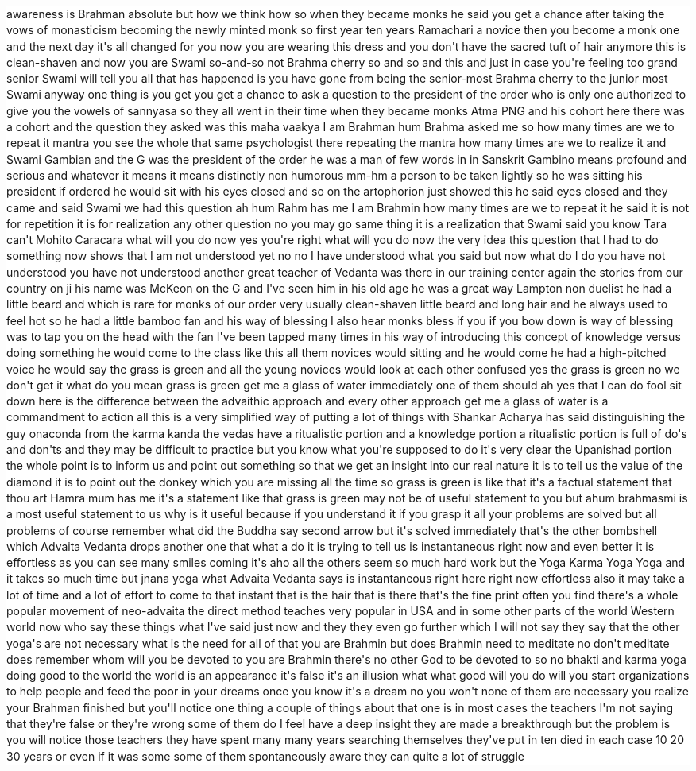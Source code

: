 awareness is Brahman absolute but how we think how so when they became monks he said you get a chance after taking the vows of monasticism becoming the newly minted monk so first year ten years Ramachari a novice then you become a monk one and the next day it's all changed for you now you are wearing this dress and you don't have the sacred tuft of hair anymore this is clean-shaven and now you are Swami so-and-so not Brahma cherry so and so and this and just in case you're feeling too grand senior Swami will tell you all that has happened is you have gone from being the senior-most Brahma cherry to the junior most Swami anyway one thing is you get you get a chance to ask a question to the president of the order who is only one authorized to give you the vowels of sannyasa so they all went in their time when they became monks Atma PNG and his cohort here there was a cohort and the question they asked was this maha vaakya I am Brahman hum Brahma asked me so how many times are we to repeat it mantra you see the whole that same psychologist there repeating the mantra how many times are we to realize it and Swami Gambian and the G was the president of the order he was a man of few words in in Sanskrit Gambino means profound and serious and whatever it means it means distinctly non humorous mm-hm a person to be taken lightly so he was sitting his president if ordered he would sit with his eyes closed and so on the artophorion just showed this he said eyes closed and they came and said Swami we had this question ah hum Rahm has me I am Brahmin how many times are we to repeat it he said it is not for repetition it is for realization any other question no you may go same thing it is a realization that Swami said you know Tara can't Mohito Caracara what will you do now yes you're right what will you do now the very idea this question that I had to do something now shows that I am not understood yet no no I have understood what you said but now what do I do you have not understood you have not understood another great teacher of Vedanta was there in our training center again the stories from our country on ji his name was McKeon on the G and I've seen him in his old age he was a great way Lampton non duelist he had a little beard and which is rare for monks of our order very usually clean-shaven little beard and long hair and he always used to feel hot so he had a little bamboo fan and his way of blessing I also hear monks bless if you if you bow down is way of blessing was to tap you on the head with the fan I've been tapped many times in his way of introducing this concept of knowledge versus doing something he would come to the class like this all them novices would sitting and he would come he had a high-pitched voice he would say the grass is green and all the young novices would look at each other confused yes the grass is green no we don't get it what do you mean grass is green get me a glass of water immediately one of them should ah yes that I can do fool sit down here is the difference between the advaithic approach and every other approach get me a glass of water is a commandment to action all this is a very simplified way of putting a lot of things with Shankar Acharya has said distinguishing the guy onaconda from the karma kanda the vedas have a ritualistic portion and a knowledge portion a ritualistic portion is full of do's and don'ts and they may be difficult to practice but you know what you're supposed to do it's very clear the Upanishad portion the whole point is to inform us and point out something so that we get an insight into our real nature it is to tell us the value of the diamond it is to point out the donkey which you are missing all the time so grass is green is like that it's a factual statement that thou art Hamra mum has me it's a statement like that grass is green may not be of useful statement to you but ahum brahmasmi is a most useful statement to us why is it useful because if you understand it if you grasp it all your problems are solved but all problems of course remember what did the Buddha say second arrow but it's solved immediately that's the other bombshell which Advaita Vedanta drops another one that what a do it is trying to tell us is instantaneous right now and even better it is effortless as you can see many smiles coming it's aho all the others seem so much hard work but the Yoga Karma Yoga Yoga and it takes so much time but jnana yoga what Advaita Vedanta says is instantaneous right here right now effortless also it may take a lot of time and a lot of effort to come to that instant that is the hair that is there that's the fine print often you find there's a whole popular movement of neo-advaita the direct method teaches very popular in USA and in some other parts of the world Western world now who say these things what I've said just now and they they even go further which I will not say they say that the other yoga's are not necessary what is the need for all of that you are Brahmin but does Brahmin need to meditate no don't meditate does remember whom will you be devoted to you are Brahmin there's no other God to be devoted to so no bhakti and karma yoga doing good to the world the world is an appearance it's false it's an illusion what what good will you do will you start organizations to help people and feed the poor in your dreams once you know it's a dream no you won't none of them are necessary you realize your Brahman finished but you'll notice one thing a couple of things about that one is in most cases the teachers I'm not saying that they're false or they're wrong some of them do I feel have a deep insight they are made a breakthrough but the problem is you will notice those teachers they have spent many many years searching themselves they've put in ten died in each case 10 20 30 years or even if it was some some of them spontaneously aware they can quite a lot of struggle